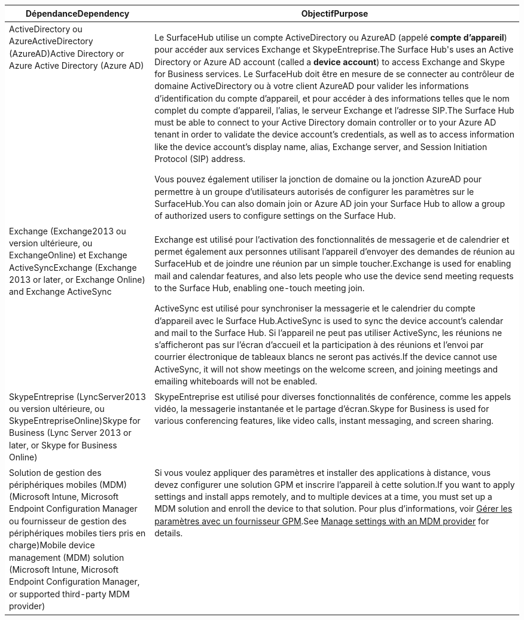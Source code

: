 | <span data-ttu-id="0a1a0-109">Dépendance</span><span class="sxs-lookup"><span data-stu-id="0a1a0-109">Dependency</span></span>        | <span data-ttu-id="0a1a0-110">Objectif</span><span class="sxs-lookup"><span data-stu-id="0a1a0-110">Purpose</span></span>           |
|-------------|------------------|
| <span data-ttu-id="0a1a0-111">ActiveDirectory ou AzureActiveDirectory (AzureAD)</span><span class="sxs-lookup"><span data-stu-id="0a1a0-111">Active Directory or Azure Active Directory (Azure AD)</span></span> | <p><span data-ttu-id="0a1a0-112">Le SurfaceHub utilise un compte ActiveDirectory ou AzureAD (appelé **compte d’appareil**) pour accéder aux services Exchange et SkypeEntreprise.</span><span class="sxs-lookup"><span data-stu-id="0a1a0-112">The Surface Hub's uses an Active Directory or Azure AD account (called a **device account**) to access Exchange and Skype for Business services.</span></span> <span data-ttu-id="0a1a0-113">Le SurfaceHub doit être en mesure de se connecter au contrôleur de domaine ActiveDirectory ou à votre client AzureAD pour valider les informations d’identification du compte d’appareil, et pour accéder à des informations telles que le nom complet du compte d’appareil, l’alias, le serveur Exchange et l’adresse SIP.</span><span class="sxs-lookup"><span data-stu-id="0a1a0-113">The Surface Hub must be able to connect to your Active Directory domain controller or to your Azure AD tenant in order to validate the device account’s credentials, as well as to access information like the device account’s display name, alias, Exchange server, and Session Initiation Protocol (SIP) address.</span></span></p><span data-ttu-id="0a1a0-114">Vous pouvez également utiliser la jonction de domaine ou la jonction AzureAD pour permettre à un groupe d’utilisateurs autorisés de configurer les paramètres sur le SurfaceHub.</span><span class="sxs-lookup"><span data-stu-id="0a1a0-114">You can also domain join or Azure AD join your Surface Hub to allow a group of authorized users to configure settings on the Surface Hub.</span></span> |
| <span data-ttu-id="0a1a0-115">Exchange (Exchange2013 ou version ultérieure, ou ExchangeOnline) et Exchange ActiveSync</span><span class="sxs-lookup"><span data-stu-id="0a1a0-115">Exchange (Exchange 2013 or later, or Exchange Online) and Exchange ActiveSync</span></span> | <p><span data-ttu-id="0a1a0-116">Exchange est utilisé pour l’activation des fonctionnalités de messagerie et de calendrier et permet également aux personnes utilisant l’appareil d’envoyer des demandes de réunion au SurfaceHub et de joindre une réunion par un simple toucher.</span><span class="sxs-lookup"><span data-stu-id="0a1a0-116">Exchange is used for enabling mail and calendar features, and also lets people who use the device send meeting requests to the Surface Hub, enabling one-touch meeting join.</span></span></p><span data-ttu-id="0a1a0-117">ActiveSync est utilisé pour synchroniser la messagerie et le calendrier du compte d’appareil avec le Surface Hub.</span><span class="sxs-lookup"><span data-stu-id="0a1a0-117">ActiveSync is used to sync the device account’s calendar and mail to the Surface Hub.</span></span> <span data-ttu-id="0a1a0-118">Si l’appareil ne peut pas utiliser ActiveSync, les réunions ne s’afficheront pas sur l’écran d’accueil et la participation à des réunions et l’envoi par courrier électronique de tableaux blancs ne seront pas activés.</span><span class="sxs-lookup"><span data-stu-id="0a1a0-118">If the device cannot use ActiveSync, it will not show meetings on the welcome screen, and joining meetings and emailing whiteboards will not be enabled.</span></span> |
| <span data-ttu-id="0a1a0-119">SkypeEntreprise (LyncServer2013 ou version ultérieure, ou SkypeEntrepriseOnline)</span><span class="sxs-lookup"><span data-stu-id="0a1a0-119">Skype for Business (Lync Server 2013 or later, or Skype for Business Online)</span></span>  | <span data-ttu-id="0a1a0-120">SkypeEntreprise est utilisé pour diverses fonctionnalités de conférence, comme les appels vidéo, la messagerie instantanée et le partage d’écran.</span><span class="sxs-lookup"><span data-stu-id="0a1a0-120">Skype for Business is used for various conferencing features, like video calls, instant messaging, and screen sharing.</span></span>|
| <span data-ttu-id="0a1a0-121">Solution de gestion des périphériques mobiles (MDM) (Microsoft Intune, Microsoft Endpoint Configuration Manager ou fournisseur de gestion des périphériques mobiles tiers pris en charge)</span><span class="sxs-lookup"><span data-stu-id="0a1a0-121">Mobile device management (MDM) solution (Microsoft Intune, Microsoft Endpoint Configuration Manager, or supported third-party MDM provider)</span></span> | <span data-ttu-id="0a1a0-122">Si vous voulez appliquer des paramètres et installer des applications à distance, vous devez configurer une solution GPM et inscrire l’appareil à cette solution.</span><span class="sxs-lookup"><span data-stu-id="0a1a0-122">If you want to apply settings and install apps remotely, and to multiple devices at a time, you must set up a MDM solution and enroll the device to that solution.</span></span> <span data-ttu-id="0a1a0-123">Pour plus d’informations, voir [Gérer les paramètres avec un fournisseur GPM](manage-settings-with-mdm-for-surface-hub.md).</span><span class="sxs-lookup"><span data-stu-id="0a1a0-123">See [Manage settings with an MDM provider](manage-settings-with-mdm-for-surface-hub.md) for details.</span></span> |